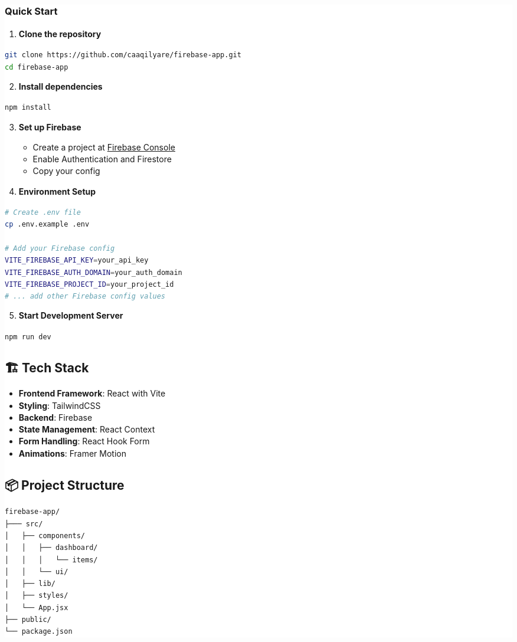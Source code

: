 ### Quick Start

1. **Clone the repository**
```bash
git clone https://github.com/caaqilyare/firebase-app.git
cd firebase-app
```

2. **Install dependencies**
```bash
npm install
```

3. **Set up Firebase**
   - Create a project at [Firebase Console](https://console.firebase.google.com/)
   - Enable Authentication and Firestore
   - Copy your config

4. **Environment Setup**
```bash
# Create .env file
cp .env.example .env

# Add your Firebase config
VITE_FIREBASE_API_KEY=your_api_key
VITE_FIREBASE_AUTH_DOMAIN=your_auth_domain
VITE_FIREBASE_PROJECT_ID=your_project_id
# ... add other Firebase config values
```

5. **Start Development Server**
```bash
npm run dev
```

## 🏗️ Tech Stack

- **Frontend Framework**: React with Vite
- **Styling**: TailwindCSS
- **Backend**: Firebase
- **State Management**: React Context
- **Form Handling**: React Hook Form
- **Animations**: Framer Motion

## 📦 Project Structure

```
firebase-app/
├─── src/
│   ├── components/
│   │   ├── dashboard/
│   │   │   └── items/
│   │   └── ui/
│   ├── lib/
│   ├── styles/
│   └── App.jsx
├── public/
└── package.json
```

